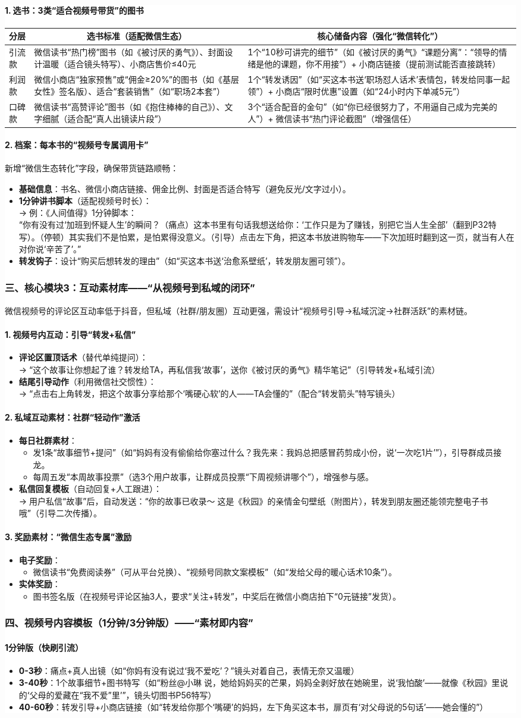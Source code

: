 
#### **1. 选书：3类“适合视频号带货”的图书**  
| 分层       | 选书标准（适配微信生态）                                                                 | 核心储备内容（强化“微信转化”）                                                                 |  
|------------|--------------------------------------------------------------------------------------|---------------------------------------------------------------------------------------------|  
| 引流款     | 微信读书“热门榜”图书（如《被讨厌的勇气》）、封面设计温暖（适合镜头特写）、小商店售价≤40元 | 1个“10秒可讲完的细节”（如《被讨厌的勇气》“课题分离”：“领导的情绪是他的课题，你不用接”）+ 小商店链接（提前测试能否直接跳转） |  
| 利润款     | 微信小商店“独家预售”或“佣金≥20%”的图书（如《基层女性》签名版）、适合“套装销售”（如“职场2本套”） | 1个“转发诱因”（如“买这本书送‘职场怼人话术’表情包，转发给同事一起领”）+ 小商店“限时优惠”设置（如“24小时内下单减5元”） |  
| 口碑款     | 微信读书“高赞评论”图书（如《抱住棒棒的自己》）、文字细腻（适合配“真人出镜读片段”） | 3个“适合配音的金句”（如“你已经很努力了，不用逼自己成为完美的人”）+ 微信读书“热门评论截图”（增强信任） |  


#### **2. 档案：每本书的“视频号专属调用卡”**  
新增“微信生态转化”字段，确保带货链路顺畅：  
- **基础信息**：书名、微信小商店链接、佣金比例、封面是否适合特写（避免反光/文字过小）。  
- **1分钟讲书脚本**（适配视频号时长）：  
  → 例：《人间值得》1分钟脚本：  
  “你有没有过‘加班到怀疑人生’的瞬间？（痛点）这本书里有句话我想送给你：‘工作只是为了赚钱，别把它当人生全部’（翻到P32特写）。（停顿）其实我们不是怕累，是怕累得没意义。（引导）点击左下角，把这本书放进购物车——下次加班时翻到这一页，就当有人在对你说‘辛苦了’。”  
- **转发钩子**：设计“购买后想转发的理由”（如“买这本书送‘治愈系壁纸’，转发朋友圈可领”）。  


### **三、核心模块3：互动素材库——“从视频号到私域的闭环”**  
微信视频号的评论区互动率低于抖音，但私域（社群/朋友圈）互动更强，需设计“视频号引导→私域沉淀→社群活跃”的素材链。  


#### **1. 视频号内互动：引导“转发+私信”**  
- **评论区置顶话术**（替代单纯提问）：  
  → “这个故事让你想起了谁？转发给TA，再私信我‘故事’，送你《被讨厌的勇气》精华笔记”（引导转发+私域引流）  
- **结尾引导动作**（利用微信社交惯性）：  
  → “点击右上角转发，把这个故事分享给那个‘嘴硬心软’的人——TA会懂的”（配合“转发箭头”特写镜头）  


#### **2. 私域互动素材：社群“轻动作”激活**  
- **每日社群素材**：  
  - 发1条“故事细节+提问”（如“妈妈有没有偷偷给你塞过什么？我先来：我妈总把感冒药剪成小份，说‘一次吃1片’”），引导群成员接龙。  
  - 每周五发“本周故事投票”（选3个用户故事，让群成员投票“下周视频讲哪个”），增强参与感。  
- **私信回复模板**（自动回复+人工跟进）：  
  → 用户私信“故事”后，自动发送：“你的故事已收录～ 这是《秋园》的亲情金句壁纸（附图片），转发到朋友圈还能领完整电子书哦”（引导二次传播）。  


#### **3. 奖励素材：“微信生态专属”激励**  
- **电子奖励**：  
  - 微信读书“免费阅读券”（可从平台兑换）、“视频号同款文案模板”（如“发给父母的暖心话术10条”）。  
- **实体奖励**：  
  - 图书签名版（在视频号评论区抽3人，要求“关注+转发”，中奖后在微信小商店拍下“0元链接”发货）。  


### **四、视频号内容模板（1分钟/3分钟版）——“素材即内容”**  
#### **1分钟版（快刷引流）**  
- **0-3秒**：痛点+真人出镜（如“你妈有没有说过‘我不爱吃’？”镜头对着自己，表情无奈又温暖）  
- **3-40秒**：1个故事细节+图书特写（如“粉丝@小琳 说，她给妈妈买的芒果，妈妈全剥好放在她碗里，说‘我怕酸’——就像《秋园》里说的‘父母的爱藏在“我不爱”里’”，镜头切图书P56特写）  
- **40-60秒**：转发引导+小商店链接（如“转发给你那个‘嘴硬’的妈妈，左下角买这本书，扉页有‘对父母说的5句话’——她会懂的”）  

